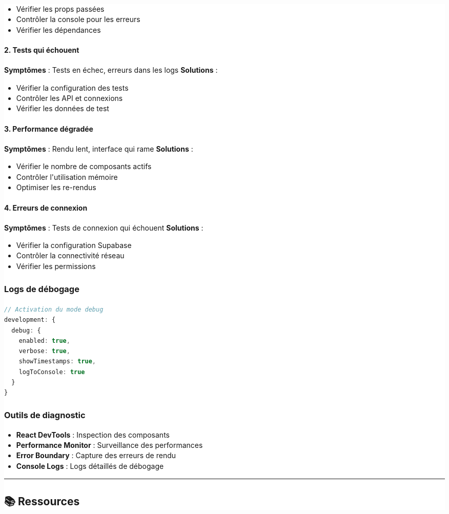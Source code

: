 - Vérifier les props passées
- Contrôler la console pour les erreurs
- Vérifier les dépendances

#### 2. Tests qui échouent

**Symptômes** : Tests en échec, erreurs dans les logs
**Solutions** :

- Vérifier la configuration des tests
- Contrôler les API et connexions
- Vérifier les données de test

#### 3. Performance dégradée

**Symptômes** : Rendu lent, interface qui rame
**Solutions** :

- Vérifier le nombre de composants actifs
- Contrôler l'utilisation mémoire
- Optimiser les re-rendus

#### 4. Erreurs de connexion

**Symptômes** : Tests de connexion qui échouent
**Solutions** :

- Vérifier la configuration Supabase
- Contrôler la connectivité réseau
- Vérifier les permissions

### Logs de débogage

```typescript
// Activation du mode debug
development: {
  debug: {
    enabled: true,
    verbose: true,
    showTimestamps: true,
    logToConsole: true
  }
}
```

### Outils de diagnostic

- **React DevTools** : Inspection des composants
- **Performance Monitor** : Surveillance des performances
- **Error Boundary** : Capture des erreurs de rendu
- **Console Logs** : Logs détaillés de débogage

---

## 📚 Ressources
